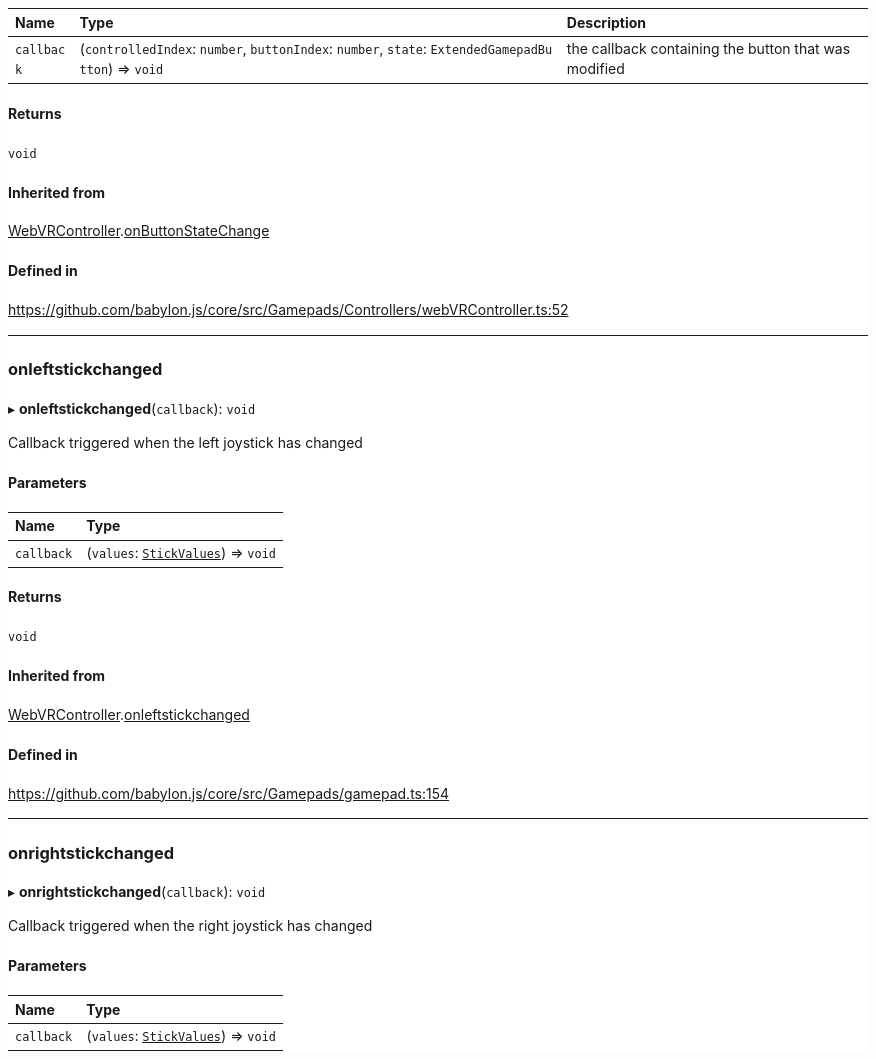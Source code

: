 | Name | Type | Description |
| :------ | :------ | :------ |
| `callback` | (`controlledIndex`: `number`, `buttonIndex`: `number`, `state`: `ExtendedGamepadButton`) => `void` | the callback containing the button that was modified |

#### Returns

`void`

#### Inherited from

[WebVRController](WebVRController.md).[onButtonStateChange](WebVRController.md#onbuttonstatechange)

#### Defined in

https://github.com/babylon.js/core/src/Gamepads/Controllers/webVRController.ts:52

___

### onleftstickchanged

▸ **onleftstickchanged**(`callback`): `void`

Callback triggered when the left joystick has changed

#### Parameters

| Name | Type |
| :------ | :------ |
| `callback` | (`values`: [`StickValues`](StickValues.md)) => `void` |

#### Returns

`void`

#### Inherited from

[WebVRController](WebVRController.md).[onleftstickchanged](WebVRController.md#onleftstickchanged)

#### Defined in

https://github.com/babylon.js/core/src/Gamepads/gamepad.ts:154

___

### onrightstickchanged

▸ **onrightstickchanged**(`callback`): `void`

Callback triggered when the right joystick has changed

#### Parameters

| Name | Type |
| :------ | :------ |
| `callback` | (`values`: [`StickValues`](StickValues.md)) => `void` |
